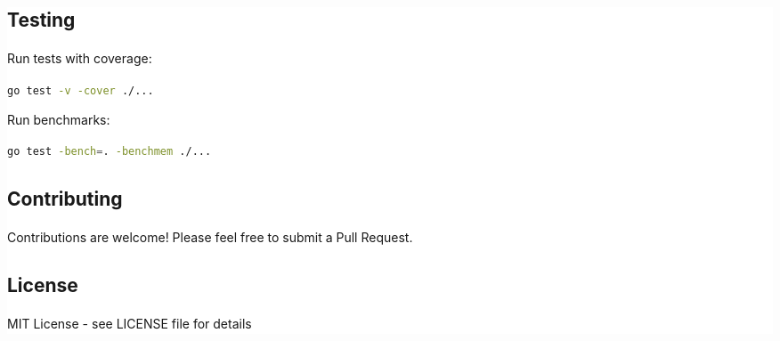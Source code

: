 ## Testing

Run tests with coverage:

```bash
go test -v -cover ./...
```

Run benchmarks:

```bash
go test -bench=. -benchmem ./...
```

## Contributing

Contributions are welcome! Please feel free to submit a Pull Request.

## License

MIT License - see LICENSE file for details
